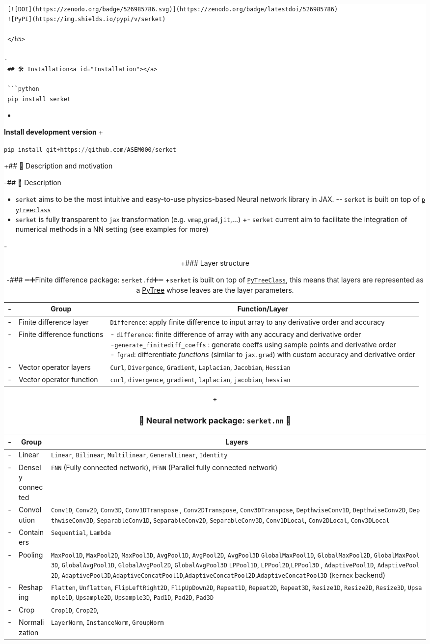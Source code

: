 ```
 [![DOI](https://zenodo.org/badge/526985786.svg)](https://zenodo.org/badge/latestdoi/526985786)
 ![PyPI](https://img.shields.io/pypi/v/serket)
 
 </h5>
 
-
 ## 🛠️ Installation<a id="Installation"></a>
 
 ```python
 pip install serket
 ```
+
 **Install development version**
+
 ```python
 pip install git+https://github.com/ASEM000/serket
 ```
 
+## 📖 Description and motivation<a id="Description"></a>
 
-## 📖 Description<a id="Description"></a>
 - `serket` aims to be the most intuitive and easy-to-use physics-based Neural network library in JAX.
-- `serket` is built on top of [`pytreeclass`](https://github.com/ASEM000/pytreeclass)
 - `serket` is fully transparent to `jax` transformation (e.g. `vmap`,`grad`,`jit`,...)
+- `serket` current aim to facilitate the integration of numerical methods in a NN setting (see examples for more)
 
-<div align="center">
+### Layer structure
 
-### ➖➕Finite difference package: `serket.fd`➕➖
+`serket` is built on top of [`PyTreeClass`](https://github.com/ASEM000/pytreeclass), this means that layers are represented as a [PyTree](https://jax.readthedocs.io/en/latest/pytrees.html) whose leaves are the layer parameters.
 
-| Group| Function/Layer|
-| ------------- | ------------- |
-|Finite difference layer|`Difference`: apply finite difference to input array to any derivative order and accuracy|
-|Finite difference functions| - `difference`: finite difference of array with any accuracy and derivative order  <br> -`generate_finitediff_coeffs` : generate coeffs using sample points and derivative order <br> - `fgrad`: differentiate _functions_ (similar to `jax.grad`) with custom accuracy and derivative order|
-|Vector operator layers|`Curl`, `Divergence`, `Gradient`, `Laplacian`, `Jacobian`, `Hessian`|
-|Vector operator function| `curl`, `divergence`, `gradient`, `laplacian`, `jacobian`, `hessian`|
+<div align="center">
 
 ### 🧠 Neural network package: `serket.nn` 🧠
-| Group | Layers |
-| ------------- | ------------- |
-| Linear  | `Linear`, `Bilinear`, `Multilinear`, `GeneralLinear`, `Identity`   |
-|Densely connected|`FNN` (Fully connected network), `PFNN` (Parallel fully connected network)|
-| Convolution | `Conv1D`, `Conv2D`, `Conv3D`, `Conv1DTranspose` , `Conv2DTranspose`, `Conv3DTranspose`, `DepthwiseConv1D`, `DepthwiseConv2D`, `DepthwiseConv3D`, `SeparableConv1D`, `SeparableConv2D`, `SeparableConv3D`, `Conv1DLocal`, `Conv2DLocal`, `Conv3DLocal` |
-| Containers| `Sequential`, `Lambda` |
-|Pooling|`MaxPool1D`, `MaxPool2D`, `MaxPool3D`, `AvgPool1D`, `AvgPool2D`, `AvgPool3D` `GlobalMaxPool1D`, `GlobalMaxPool2D`, `GlobalMaxPool3D`, `GlobalAvgPool1D`, `GlobalAvgPool2D`, `GlobalAvgPool3D` `LPPool1D`, `LPPool2D`,`LPPool3D` , `AdaptivePool1D`, `AdaptivePool2D`, `AdaptivePool3D`,`AdaptiveConcatPool1D`,`AdaptiveConcatPool2D`,`AdaptiveConcatPool3D` (`kernex` backend)|
-|Reshaping|`Flatten`, `Unflatten`, `FlipLeftRight2D`, `FlipUpDown2D`, `Repeat1D`, `Repeat2D`, `Repeat3D`, `Resize1D`, `Resize2D`, `Resize3D`, `Upsample1D`, `Upsample2D`, `Upsample3D`, `Pad1D`, `Pad2D`, `Pad3D` |
-|Crop|`Crop1D`, `Crop2D`, |
-|Normalization|`LayerNorm`, `InstanceNorm`, `GroupNorm`|